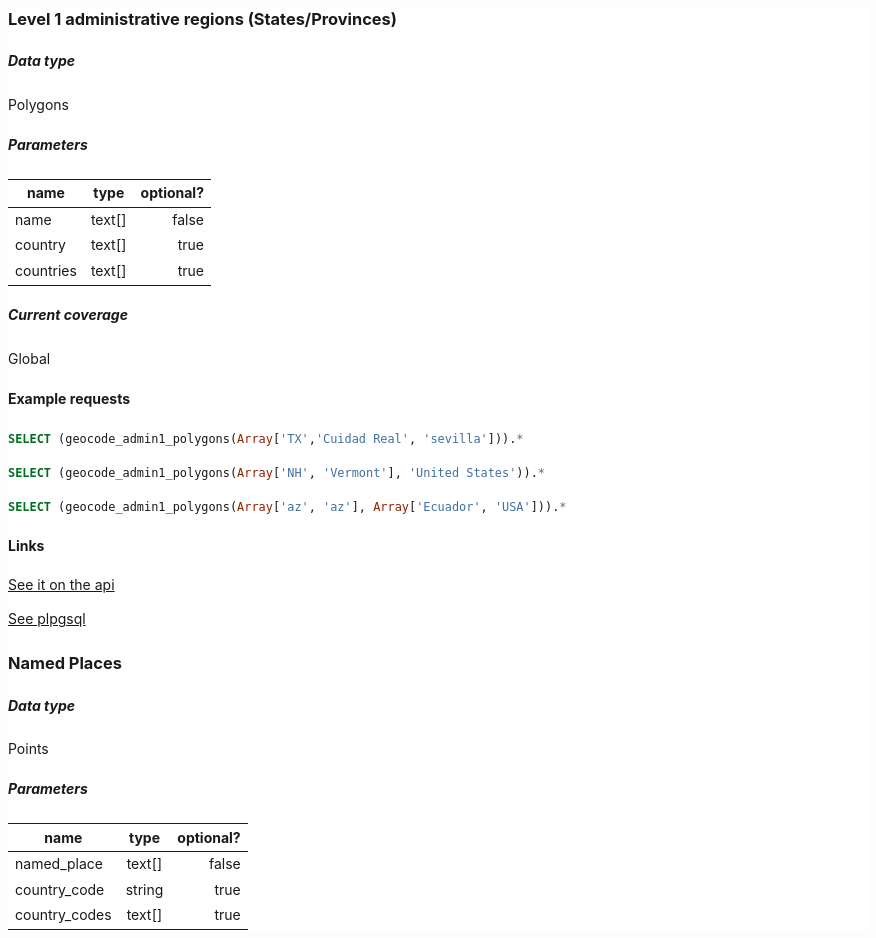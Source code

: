 ### Level 1 administrative regions (States/Provinces)

##### Data type
Polygons

##### Parameters

| name      | type    | optional? |
| --------- |:-------:| ---------:|
| name      | text[]  | false     |
| country   | text[]  | true      |
| countries | text[]  | true      |

##### Current coverage

Global

#### Example requests

```sql
SELECT (geocode_admin1_polygons(Array['TX','Cuidad Real', 'sevilla'])).*
```

```sql
SELECT (geocode_admin1_polygons(Array['NH', 'Vermont'], 'United States')).*
```

```sql
SELECT (geocode_admin1_polygons(Array['az', 'az'], Array['Ecuador', 'USA'])).*
```

#### Links

[See it on the api](http://geocoding.carto.com/api/v2/sql?q=SELECT%20(geocode_admin1_polygons(Array[%27az%27,%20%27az%27],%20Array[%27Ecuador%27,%20%27USA%27])).*)

[See plpgsql](https://github.com/CartoDB/data-services/blob/master/geocoder/admin1/sql/geocoder.sql)

### Named Places

##### Data type
Points

##### Parameters

| name           | type    | optional? |
| -------------- |:-------:| ---------:|
| named_place    | text[]  | false     |
| country_code   | string  | true      |
| country_codes  | text[]  | true      |
